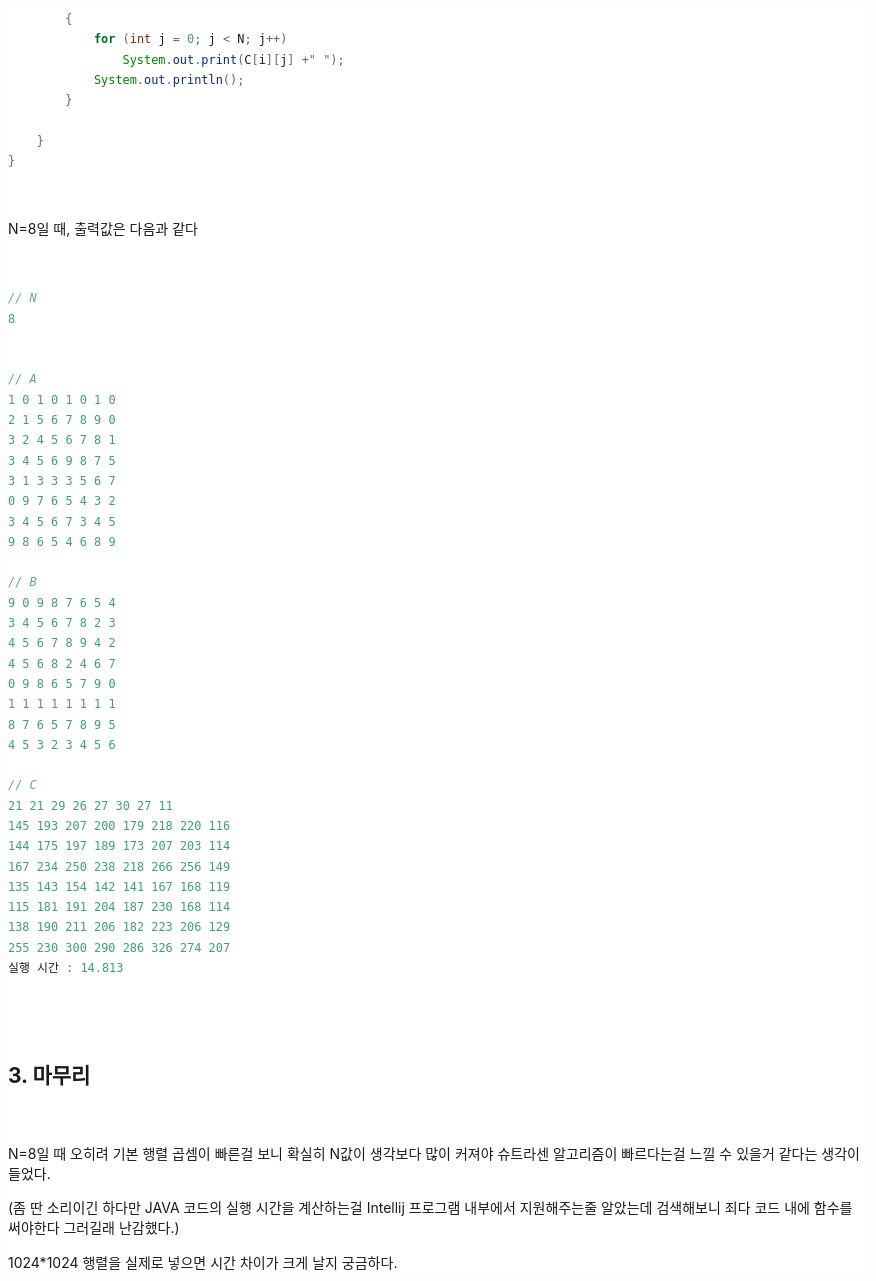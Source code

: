 ```java
        {
            for (int j = 0; j < N; j++)
                System.out.print(C[i][j] +" ");
            System.out.println();
        }
 
    }
}
```

</br>

N=8일 때, 출력값은 다음과 같다

</br>

```java
// N
8


// A
1 0 1 0 1 0 1 0 
2 1 5 6 7 8 9 0
3 2 4 5 6 7 8 1
3 4 5 6 9 8 7 5
3 1 3 3 3 5 6 7 
0 9 7 6 5 4 3 2
3 4 5 6 7 3 4 5 
9 8 6 5 4 6 8 9

// B
9 0 9 8 7 6 5 4 
3 4 5 6 7 8 2 3 
4 5 6 7 8 9 4 2 
4 5 6 8 2 4 6 7 
0 9 8 6 5 7 9 0 
1 1 1 1 1 1 1 1 
8 7 6 5 7 8 9 5 
4 5 3 2 3 4 5 6

// C
21 21 29 26 27 30 27 11 
145 193 207 200 179 218 220 116 
144 175 197 189 173 207 203 114 
167 234 250 238 218 266 256 149 
135 143 154 142 141 167 168 119 
115 181 191 204 187 230 168 114 
138 190 211 206 182 223 206 129 
255 230 300 290 286 326 274 207 
실행 시간 : 14.813
```

</br>

</br>

## 3. 마무리

</br>

N=8일 때 오히려 기본 행렬 곱셈이 빠른걸 보니 확실히 N값이 생각보다 많이 커져야 슈트라센 알고리즘이 빠르다는걸 느낄 수 있을거 같다는 생각이 들었다.

(좀 딴 소리이긴 하다만 JAVA 코드의 실행 시간을 계산하는걸 Intellij 프로그램 내부에서 지원해주는줄 알았는데 검색해보니 죄다 코드 내에 함수를 써야한다 그러길래 난감했다.)

1024*1024 행렬을 실제로 넣으면 시간 차이가 크게 날지 궁금하다.

